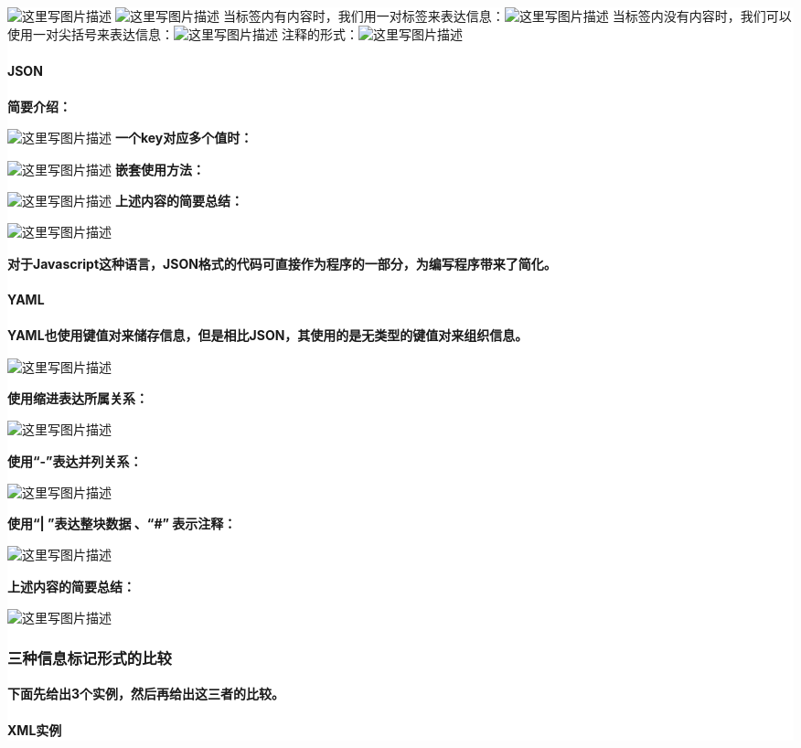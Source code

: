 ![这里写图片描述](http://img.blog.csdn.net/20170308225542570?watermark/2/text/aHR0cDovL2Jsb2cuY3Nkbi5uZXQvbGluemNoMw==/font/5a6L5L2T/fontsize/400/fill/I0JBQkFCMA==/dissolve/70/gravity/SouthEast)
![这里写图片描述](http://img.blog.csdn.net/20170308225621486?watermark/2/text/aHR0cDovL2Jsb2cuY3Nkbi5uZXQvbGluemNoMw==/font/5a6L5L2T/fontsize/400/fill/I0JBQkFCMA==/dissolve/70/gravity/SouthEast)
当标签内有内容时，我们用一对标签来表达信息：![这里写图片描述](http://img.blog.csdn.net/20170308230035237?watermark/2/text/aHR0cDovL2Jsb2cuY3Nkbi5uZXQvbGluemNoMw==/font/5a6L5L2T/fontsize/400/fill/I0JBQkFCMA==/dissolve/70/gravity/SouthEast)
当标签内没有内容时，我们可以使用一对尖括号来表达信息：![这里写图片描述](http://img.blog.csdn.net/20170308230045670?watermark/2/text/aHR0cDovL2Jsb2cuY3Nkbi5uZXQvbGluemNoMw==/font/5a6L5L2T/fontsize/400/fill/I0JBQkFCMA==/dissolve/70/gravity/SouthEast)
注释的形式：![这里写图片描述](http://img.blog.csdn.net/20170308230058112?watermark/2/text/aHR0cDovL2Jsb2cuY3Nkbi5uZXQvbGluemNoMw==/font/5a6L5L2T/fontsize/400/fill/I0JBQkFCMA==/dissolve/70/gravity/SouthEast)
#### **JSON**
**简要介绍：**

![这里写图片描述](http://img.blog.csdn.net/20170308230336051?watermark/2/text/aHR0cDovL2Jsb2cuY3Nkbi5uZXQvbGluemNoMw==/font/5a6L5L2T/fontsize/400/fill/I0JBQkFCMA==/dissolve/70/gravity/SouthEast)
**一个key对应多个值时：**

![这里写图片描述](http://img.blog.csdn.net/20170308230417754?watermark/2/text/aHR0cDovL2Jsb2cuY3Nkbi5uZXQvbGluemNoMw==/font/5a6L5L2T/fontsize/400/fill/I0JBQkFCMA==/dissolve/70/gravity/SouthEast)
**嵌套使用方法：**

![这里写图片描述](http://img.blog.csdn.net/20170308230436816?watermark/2/text/aHR0cDovL2Jsb2cuY3Nkbi5uZXQvbGluemNoMw==/font/5a6L5L2T/fontsize/400/fill/I0JBQkFCMA==/dissolve/70/gravity/SouthEast)
**上述内容的简要总结：**

![这里写图片描述](http://img.blog.csdn.net/20170308230457316?watermark/2/text/aHR0cDovL2Jsb2cuY3Nkbi5uZXQvbGluemNoMw==/font/5a6L5L2T/fontsize/400/fill/I0JBQkFCMA==/dissolve/70/gravity/SouthEast)

**对于Javascript这种语言，JSON格式的代码可直接作为程序的一部分，为编写程序带来了简化。**

#### **YAML**
**YAML也使用键值对来储存信息，但是相比JSON，其使用的是无类型的键值对来组织信息。**

![这里写图片描述](http://img.blog.csdn.net/20170308231253367?watermark/2/text/aHR0cDovL2Jsb2cuY3Nkbi5uZXQvbGluemNoMw==/font/5a6L5L2T/fontsize/400/fill/I0JBQkFCMA==/dissolve/70/gravity/SouthEast)

**使用缩进表达所属关系：**

![这里写图片描述](http://img.blog.csdn.net/20170308231424884?watermark/2/text/aHR0cDovL2Jsb2cuY3Nkbi5uZXQvbGluemNoMw==/font/5a6L5L2T/fontsize/400/fill/I0JBQkFCMA==/dissolve/70/gravity/SouthEast)

**使用“-”表达并列关系：**

![这里写图片描述](http://img.blog.csdn.net/20170308231507416?watermark/2/text/aHR0cDovL2Jsb2cuY3Nkbi5uZXQvbGluemNoMw==/font/5a6L5L2T/fontsize/400/fill/I0JBQkFCMA==/dissolve/70/gravity/SouthEast)

**使用“| ”表达整块数据 、“#” 表示注释：**

![这里写图片描述](http://img.blog.csdn.net/20170308231552119?watermark/2/text/aHR0cDovL2Jsb2cuY3Nkbi5uZXQvbGluemNoMw==/font/5a6L5L2T/fontsize/400/fill/I0JBQkFCMA==/dissolve/70/gravity/SouthEast)

**上述内容的简要总结：**

![这里写图片描述](http://img.blog.csdn.net/20170308231709901?watermark/2/text/aHR0cDovL2Jsb2cuY3Nkbi5uZXQvbGluemNoMw==/font/5a6L5L2T/fontsize/400/fill/I0JBQkFCMA==/dissolve/70/gravity/SouthEast)

### **三种信息标记形式的比较**
**下面先给出3个实例，然后再给出这三者的比较。**
#### **XML实例**
